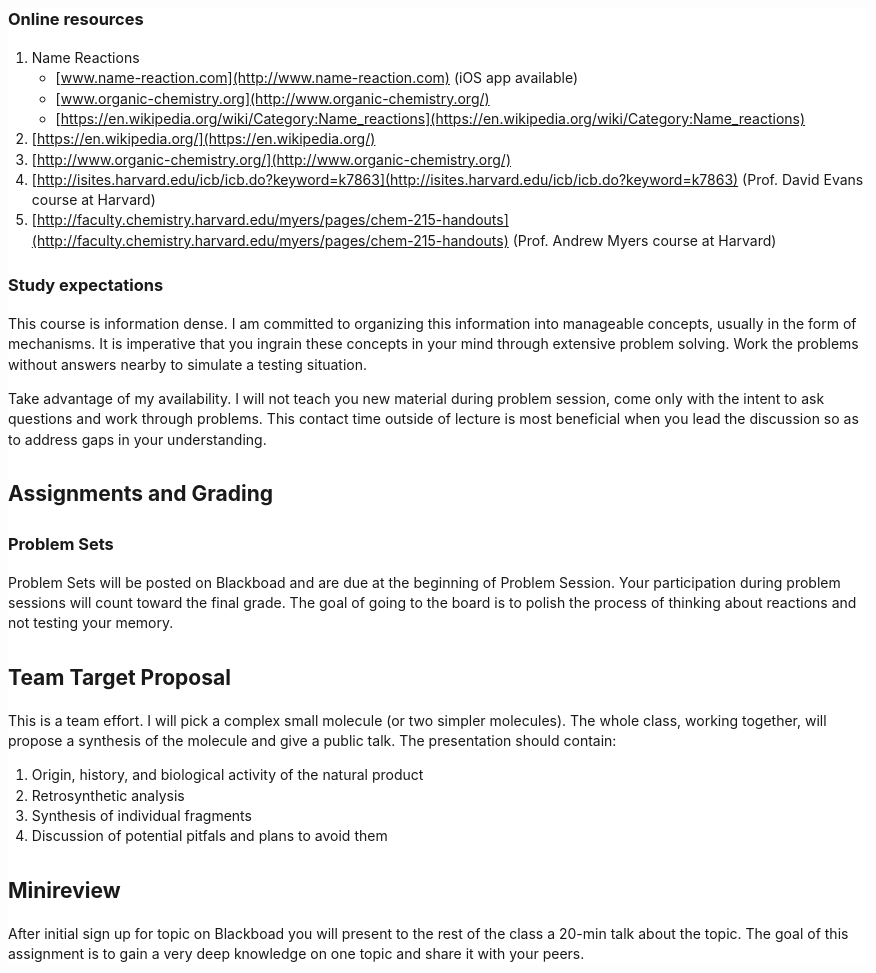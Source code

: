 ### Online resources

1. Name Reactions
	- [www.name-reaction.com](http://www.name-reaction.com) (iOS app available)
	- [www.organic-chemistry.org](http://www.organic-chemistry.org/)
    - [https://en.wikipedia.org/wiki/Category:Name_reactions](https://en.wikipedia.org/wiki/Category:Name_reactions)
2. [https://en.wikipedia.org/](https://en.wikipedia.org/)
3. [http://www.organic-chemistry.org/](http://www.organic-chemistry.org/)
4. [http://isites.harvard.edu/icb/icb.do?keyword=k7863](http://isites.harvard.edu/icb/icb.do?keyword=k7863) (Prof. David Evans course at Harvard)
5. [http://faculty.chemistry.harvard.edu/myers/pages/chem-215-handouts](http://faculty.chemistry.harvard.edu/myers/pages/chem-215-handouts) (Prof. Andrew Myers course at Harvard)

### Study expectations

This course is information dense. I am committed to organizing this information into manageable concepts, usually in the form of mechanisms. It is imperative that you ingrain these concepts in your mind through extensive problem solving. Work the problems without answers nearby to simulate a testing situation.

Take advantage of my availability. I will not teach you new material during problem session, come only with the intent to ask questions and work through problems. This contact time outside of lecture is most beneficial when you lead the discussion so as to address gaps in your understanding.

## Assignments and Grading

### Problem Sets

Problem Sets will be posted on Blackboad and are due at the beginning of Problem Session. Your participation during problem sessions will count toward the final grade. The goal of going to the board is to polish the process of thinking about reactions and not testing your memory. 



## Team Target Proposal

This is a team effort. I will pick a complex small molecule (or two simpler molecules). The whole class, working together, will propose a synthesis of the molecule and give a public talk. The presentation should contain:

1. Origin, history, and biological activity of the natural product
2. Retrosynthetic analysis
3. Synthesis of individual fragments
4. Discussion of potential pitfals and plans to avoid them

## Minireview

After initial sign up for topic on Blackboad you will present to the rest of the class a 20-min talk about the topic. The goal of this assignment is to gain a very deep knowledge on one topic and share it with your peers.
